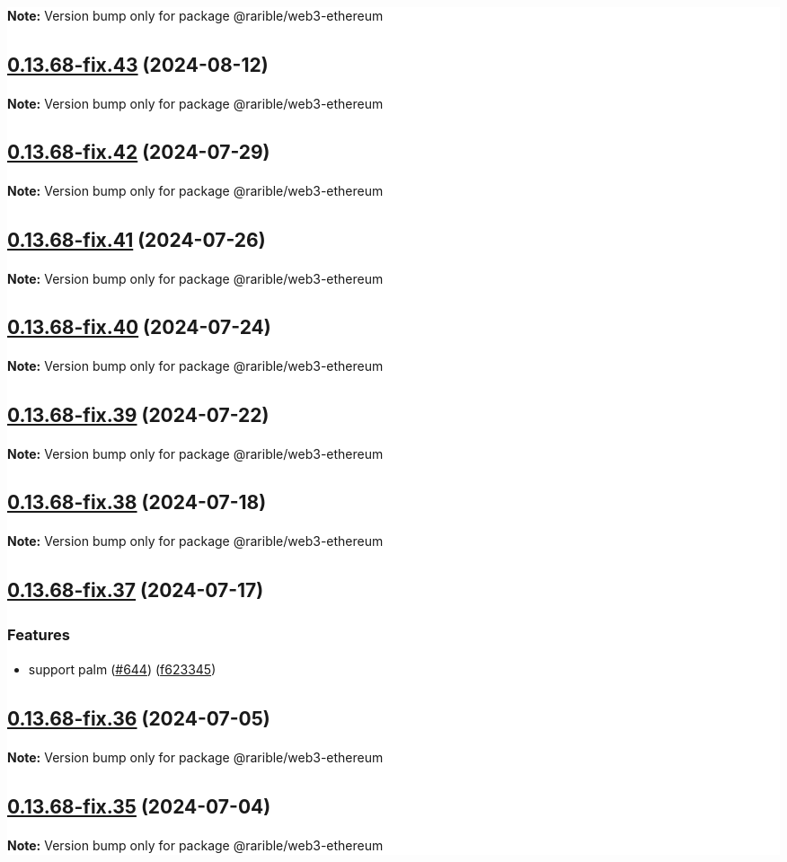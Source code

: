 **Note:** Version bump only for package @rarible/web3-ethereum

## [0.13.68-fix.43](https://github.com/rarible/sdk/compare/v0.13.68-fix.42...v0.13.68-fix.43) (2024-08-12)

**Note:** Version bump only for package @rarible/web3-ethereum

## [0.13.68-fix.42](https://github.com/rarible/sdk/compare/v0.13.68-fix.41...v0.13.68-fix.42) (2024-07-29)

**Note:** Version bump only for package @rarible/web3-ethereum

## [0.13.68-fix.41](https://github.com/rarible/sdk/compare/v0.13.68-fix.40...v0.13.68-fix.41) (2024-07-26)

**Note:** Version bump only for package @rarible/web3-ethereum

## [0.13.68-fix.40](https://github.com/rarible/sdk/compare/v0.13.68-fix.39...v0.13.68-fix.40) (2024-07-24)

**Note:** Version bump only for package @rarible/web3-ethereum

## [0.13.68-fix.39](https://github.com/rarible/sdk/compare/v0.13.68-fix.38...v0.13.68-fix.39) (2024-07-22)

**Note:** Version bump only for package @rarible/web3-ethereum

## [0.13.68-fix.38](https://github.com/rarible/sdk/compare/v0.13.68-fix.37...v0.13.68-fix.38) (2024-07-18)

**Note:** Version bump only for package @rarible/web3-ethereum

## [0.13.68-fix.37](https://github.com/rarible/sdk/compare/v0.13.68-fix.36...v0.13.68-fix.37) (2024-07-17)

### Features

- support palm ([#644](https://github.com/rarible/sdk/issues/644)) ([f623345](https://github.com/rarible/sdk/commit/f623345a9fbccddedaa9a0ad7af15a1735b6f794))

## [0.13.68-fix.36](https://github.com/rarible/sdk/compare/v0.13.68-fix.35...v0.13.68-fix.36) (2024-07-05)

**Note:** Version bump only for package @rarible/web3-ethereum

## [0.13.68-fix.35](https://github.com/rarible/sdk/compare/v0.13.68-fix.34...v0.13.68-fix.35) (2024-07-04)

**Note:** Version bump only for package @rarible/web3-ethereum
